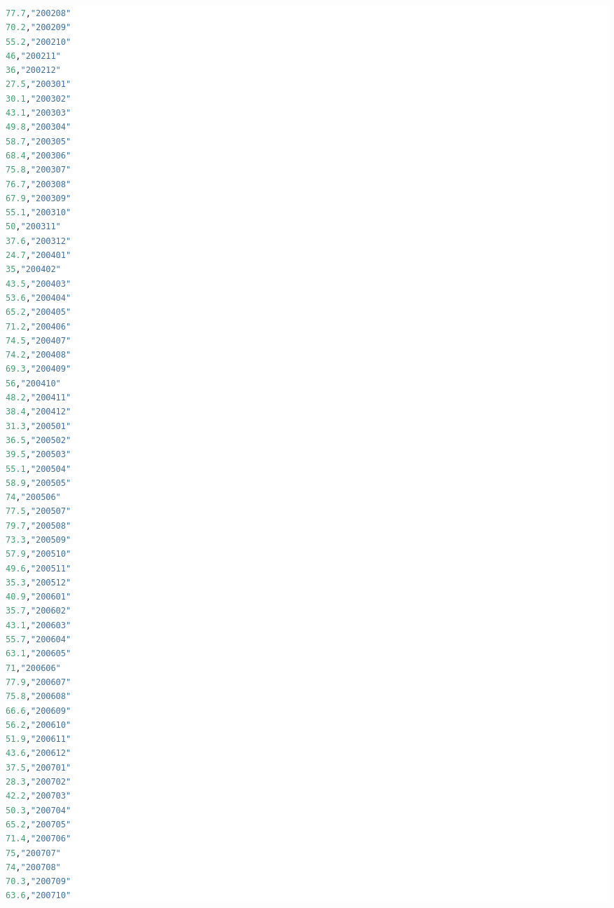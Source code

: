 ```python
77.7,"200208"
70.2,"200209"
55.2,"200210"
46,"200211"
36,"200212"
27.5,"200301"
30.1,"200302"
43.1,"200303"
49.8,"200304"
58.7,"200305"
68.4,"200306"
75.8,"200307"
76.7,"200308"
67.9,"200309"
55.1,"200310"
50,"200311"
37.6,"200312"
24.7,"200401"
35,"200402"
43.5,"200403"
53.6,"200404"
65.2,"200405"
71.2,"200406"
74.5,"200407"
74.2,"200408"
69.3,"200409"
56,"200410"
48.2,"200411"
38.4,"200412"
31.3,"200501"
36.5,"200502"
39.5,"200503"
55.1,"200504"
58.9,"200505"
74,"200506"
77.5,"200507"
79.7,"200508"
73.3,"200509"
57.9,"200510"
49.6,"200511"
35.3,"200512"
40.9,"200601"
35.7,"200602"
43.1,"200603"
55.7,"200604"
63.1,"200605"
71,"200606"
77.9,"200607"
75.8,"200608"
66.6,"200609"
56.2,"200610"
51.9,"200611"
43.6,"200612"
37.5,"200701"
28.3,"200702"
42.2,"200703"
50.3,"200704"
65.2,"200705"
71.4,"200706"
75,"200707"
74,"200708"
70.3,"200709"
63.6,"200710"
```